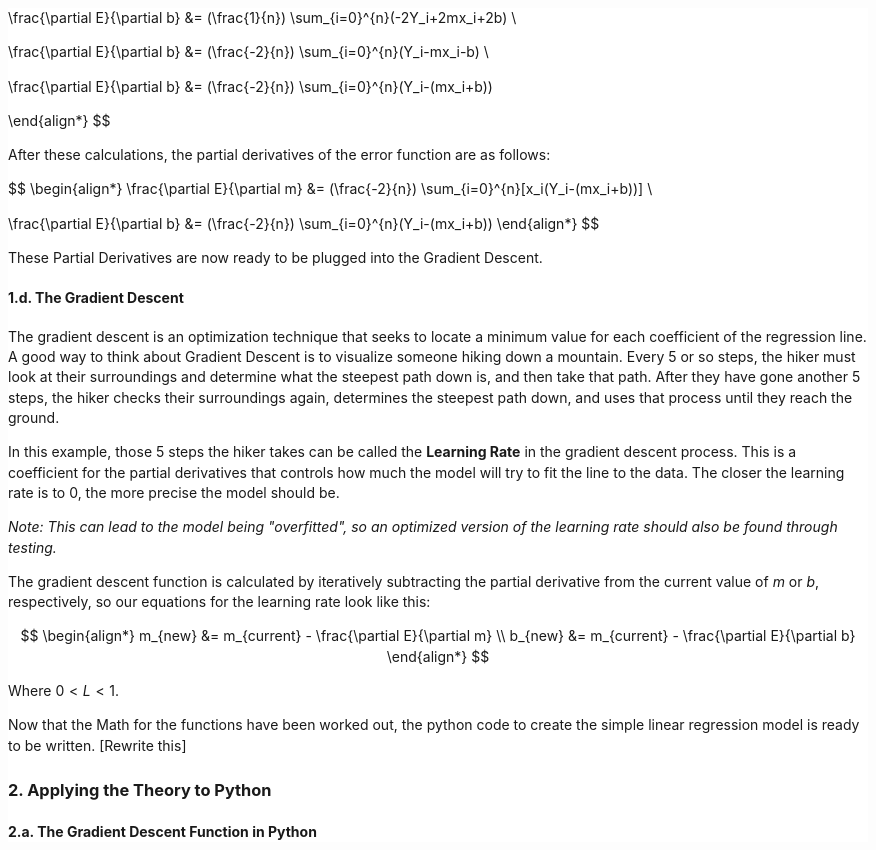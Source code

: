 \frac{\partial E}{\partial b} &= (\frac{1}{n}) \sum_{i=0}^{n}(-2Y_i+2mx_i+2b) \\

\frac{\partial E}{\partial b} &= (\frac{-2}{n}) \sum_{i=0}^{n}(Y_i-mx_i-b) \\

\frac{\partial E}{\partial b} &= (\frac{-2}{n}) \sum_{i=0}^{n}(Y_i-(mx_i+b))

\end{align*}
$$

After these calculations, the partial derivatives of the error function are as follows:

$$
\begin{align*}
\frac{\partial E}{\partial m} &= (\frac{-2}{n}) \sum_{i=0}^{n}[x_i(Y_i-(mx_i+b))] \\

\frac{\partial E}{\partial b} &= (\frac{-2}{n}) \sum_{i=0}^{n}(Y_i-(mx_i+b))
\end{align*}
$$

These Partial Derivatives are now ready to be plugged into the Gradient Descent.

#### 1.d. The Gradient Descent

The gradient descent is an optimization technique that seeks to locate a minimum value for each coefficient of the regression line. A good way to think about Gradient Descent is to visualize someone hiking down a mountain. Every 5 or so steps, the hiker must look at their surroundings and determine what the steepest path down is, and then take that path. After they have gone another 5 steps, the hiker checks their surroundings again, determines the steepest path down, and uses that process until they reach the ground.

In this example, those 5 steps the hiker takes can be called the __Learning Rate__ in the gradient descent process. This is a coefficient for the partial derivatives that controls how much the model will try to fit the line to the data. The closer the learning rate is to 0, the more precise the model should be.

*Note: This can lead to the model being "overfitted", so an optimized version of the learning rate should also be found through testing.*

The gradient descent function is calculated by iteratively subtracting the partial derivative from the current value of $m$ or $b$, respectively, so our equations for the learning rate look like this:

$$
\begin{align*}
m_{new} &= m_{current} - \frac{\partial E}{\partial m} \\
b_{new} &= m_{current} - \frac{\partial E}{\partial b}
\end{align*}
$$

Where $0 < L < 1$.

Now that the Math for the functions have been worked out, the python code to create the simple linear regression model is ready to be written. [Rewrite this]

### 2. Applying the Theory to Python

#### 2.a. The Gradient Descent Function in Python
